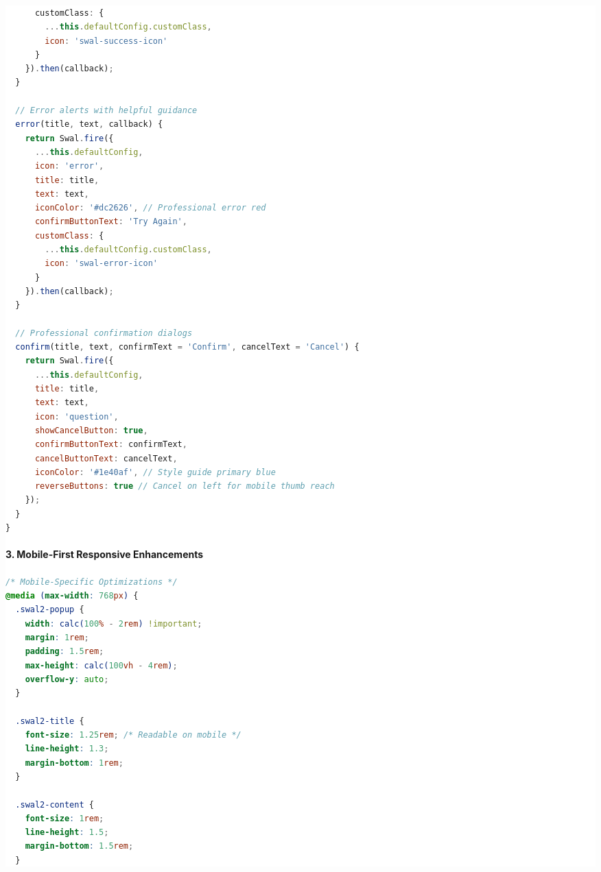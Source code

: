 ```javascript
      customClass: {
        ...this.defaultConfig.customClass,
        icon: 'swal-success-icon'
      }
    }).then(callback);
  }

  // Error alerts with helpful guidance
  error(title, text, callback) {
    return Swal.fire({
      ...this.defaultConfig,
      icon: 'error',
      title: title,
      text: text,
      iconColor: '#dc2626', // Professional error red
      confirmButtonText: 'Try Again',
      customClass: {
        ...this.defaultConfig.customClass,
        icon: 'swal-error-icon'
      }
    }).then(callback);
  }

  // Professional confirmation dialogs
  confirm(title, text, confirmText = 'Confirm', cancelText = 'Cancel') {
    return Swal.fire({
      ...this.defaultConfig,
      title: title,
      text: text,
      icon: 'question',
      showCancelButton: true,
      confirmButtonText: confirmText,
      cancelButtonText: cancelText,
      iconColor: '#1e40af', // Style guide primary blue
      reverseButtons: true // Cancel on left for mobile thumb reach
    });
  }
}
```

#### 3. Mobile-First Responsive Enhancements
```css
/* Mobile-Specific Optimizations */
@media (max-width: 768px) {
  .swal2-popup {
    width: calc(100% - 2rem) !important;
    margin: 1rem;
    padding: 1.5rem;
    max-height: calc(100vh - 4rem);
    overflow-y: auto;
  }

  .swal2-title {
    font-size: 1.25rem; /* Readable on mobile */
    line-height: 1.3;
    margin-bottom: 1rem;
  }

  .swal2-content {
    font-size: 1rem;
    line-height: 1.5;
    margin-bottom: 1.5rem;
  }
```